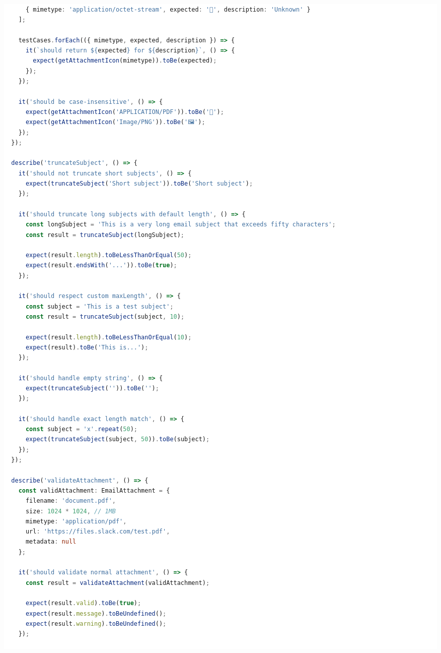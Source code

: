 ```typescript
      { mimetype: 'application/octet-stream', expected: '📎', description: 'Unknown' }
    ];
    
    testCases.forEach(({ mimetype, expected, description }) => {
      it(`should return ${expected} for ${description}`, () => {
        expect(getAttachmentIcon(mimetype)).toBe(expected);
      });
    });
    
    it('should be case-insensitive', () => {
      expect(getAttachmentIcon('APPLICATION/PDF')).toBe('📄');
      expect(getAttachmentIcon('Image/PNG')).toBe('🖼️');
    });
  });
  
  describe('truncateSubject', () => {
    it('should not truncate short subjects', () => {
      expect(truncateSubject('Short subject')).toBe('Short subject');
    });
    
    it('should truncate long subjects with default length', () => {
      const longSubject = 'This is a very long email subject that exceeds fifty characters';
      const result = truncateSubject(longSubject);
      
      expect(result.length).toBeLessThanOrEqual(50);
      expect(result.endsWith('...')).toBe(true);
    });
    
    it('should respect custom maxLength', () => {
      const subject = 'This is a test subject';
      const result = truncateSubject(subject, 10);
      
      expect(result.length).toBeLessThanOrEqual(10);
      expect(result).toBe('This is...');
    });
    
    it('should handle empty string', () => {
      expect(truncateSubject('')).toBe('');
    });
    
    it('should handle exact length match', () => {
      const subject = 'x'.repeat(50);
      expect(truncateSubject(subject, 50)).toBe(subject);
    });
  });
  
  describe('validateAttachment', () => {
    const validAttachment: EmailAttachment = {
      filename: 'document.pdf',
      size: 1024 * 1024, // 1MB
      mimetype: 'application/pdf',
      url: 'https://files.slack.com/test.pdf',
      metadata: null
    };
    
    it('should validate normal attachment', () => {
      const result = validateAttachment(validAttachment);
      
      expect(result.valid).toBe(true);
      expect(result.message).toBeUndefined();
      expect(result.warning).toBeUndefined();
    });
    
```
